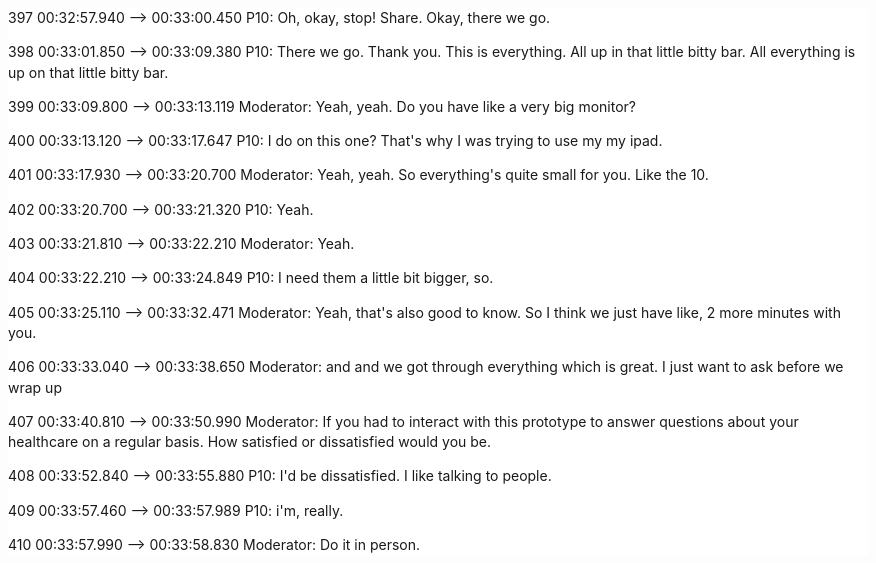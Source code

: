 397
00:32:57.940 --> 00:33:00.450
P10: Oh, okay, stop! Share. Okay, there we go.

398
00:33:01.850 --> 00:33:09.380
P10: There we go. Thank you. This is everything. All up in that little bitty bar. All everything is up on that little bitty bar.

399
00:33:09.800 --> 00:33:13.119
Moderator: Yeah, yeah. Do you have like a very big monitor?

400
00:33:13.120 --> 00:33:17.647
P10: I do on this one? That's why I was trying to use my my ipad.

401
00:33:17.930 --> 00:33:20.700
Moderator: Yeah, yeah. So everything's quite small for you. Like the 10.

402
00:33:20.700 --> 00:33:21.320
P10: Yeah.

403
00:33:21.810 --> 00:33:22.210
Moderator: Yeah.

404
00:33:22.210 --> 00:33:24.849
P10: I need them a little bit bigger, so.

405
00:33:25.110 --> 00:33:32.471
Moderator: Yeah, that's also good to know. So I think we just have like, 2 more minutes with you.

406
00:33:33.040 --> 00:33:38.650
Moderator: and and we got through everything which is great. I just want to ask before we wrap up

407
00:33:40.810 --> 00:33:50.990
Moderator: If you had to interact with this prototype to answer questions about your healthcare on a regular basis. How satisfied or dissatisfied would you be.

408
00:33:52.840 --> 00:33:55.880
P10: I'd be dissatisfied. I like talking to people.

409
00:33:57.460 --> 00:33:57.989
P10: i'm, really.

410
00:33:57.990 --> 00:33:58.830
Moderator: Do it in person.
